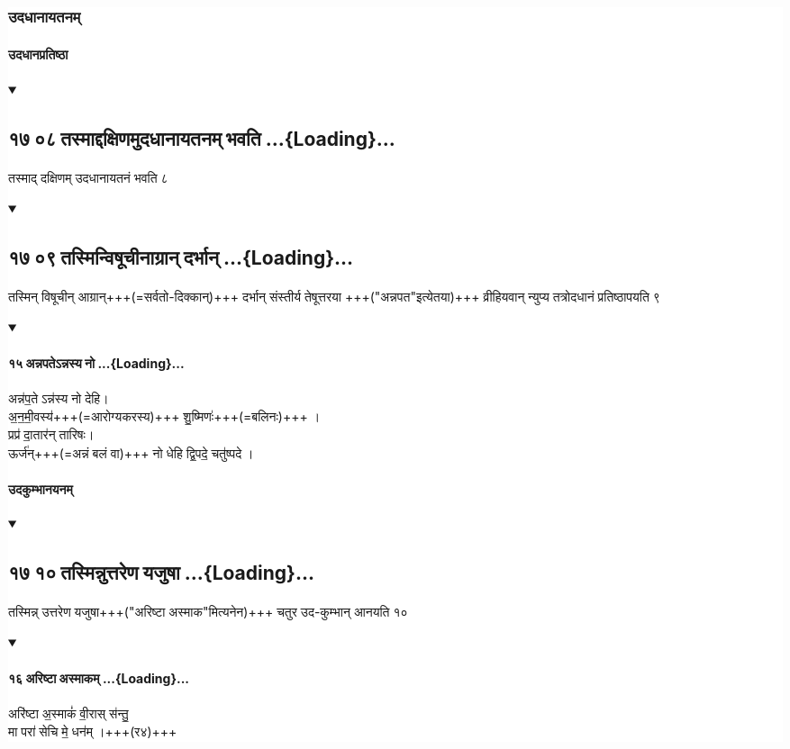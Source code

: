 </details>
</div>
</details>
</div>  


### उदधानायतनम्
#### उदधानप्रतिष्ठा
<div class="js_include" includetitle="false" newlevelforh1="2" unfilled url="/vedAH_yajuH/taittirIyam/sUtram/ApastambaH/gRhyam/sUtra-pAThaH/vishvAsa-prastutiH/18_gRhapraveshavidhiH/17_08_tasmAddaxiNamudadhAnAyatanam_bhavati.md">
<details open><summary><h2>१७ ०८ तस्माद्दक्षिणमुदधानायतनम् भवति ...{Loading}...</h2></summary>

तस्माद् दक्षिणम् उदधानायतनं भवति ८  

</details>
</div>
<div class="js_include" includetitle="false" newlevelforh1="2" unfilled url="/vedAH_yajuH/taittirIyam/sUtram/ApastambaH/gRhyam/sUtra-pAThaH/vishvAsa-prastutiH/18_gRhapraveshavidhiH/17_09_tasminviShUchInAgrAn_darbhAn.md">
<details open><summary><h2>१७ ०९ तस्मिन्विषूचीनाग्रान् दर्भान् ...{Loading}...</h2></summary>

तस्मिन् विषूचीन् आग्रान्+++(=सर्वतो-दिक्कान्)+++ दर्भान् संस्तीर्य तेषूत्तरया +++("अन्नपत"इत्येतया)+++ व्रीहियवान् न्युप्य तत्रोदधानं प्रतिष्ठापयति ९  

<div class="js_include" includetitle="false" newlevelforh1="2" unfilled="" url="/vedAH_yajuH/taittirIyam/sUtram/ApastambaH/gRhyam/ekAgnikANDam/vishvAsa-prastutiH/2_15/15_annapate-nnasya_no.md">
<details open=""><summary><h4>१५ अन्नपतेऽन्नस्य नो ...{Loading}...</h4></summary>


अन्न॑प॒ते ऽन्न॑स्य नो देहि।  
अ॒न॒मी॒वस्य॑+++(=आरोग्यकरस्य)+++ शु॒ष्मिणः॑+++(=बलिनः)+++ ।  
प्रप्र॑ दा॒तार॑न् तारिषः।  
ऊर्ज॑न्+++(=अन्नं बलं वा)+++ नो धेहि द्वि॒पदे॒ चतु॑ष्पदे ।

</details>
</div>
</details>
</div>  

#### उदकुम्भानयनम्
<div class="js_include" includetitle="false" newlevelforh1="2" unfilled url="/vedAH_yajuH/taittirIyam/sUtram/ApastambaH/gRhyam/sUtra-pAThaH/vishvAsa-prastutiH/18_gRhapraveshavidhiH/17_10_tasminnuttareNa_yajuShA.md">
<details open><summary><h2>१७ १० तस्मिन्नुत्तरेण यजुषा ...{Loading}...</h2></summary>

तस्मिन्न् उत्तरेण यजुषा+++("अरिष्टा अस्माक"मित्यनेन)+++ चतुर उद-कुम्भान् आनयति १०  

<div class="js_include" includetitle="false" newlevelforh1="2" unfilled="" url="/vedAH_yajuH/taittirIyam/sUtram/ApastambaH/gRhyam/ekAgnikANDam/vishvAsa-prastutiH/2_15/16_ariShTA_asmAkam.md">
<details open=""><summary><h4>१६ अरिष्टा अस्माकम् ...{Loading}...</h4></summary>


अरि॑ष्टा अ॒स्माकं॑ वी॒रास् स॑न्तु॒  
मा परा॑ सेचि मे॒ धन॑म् ।+++(र४)+++  
